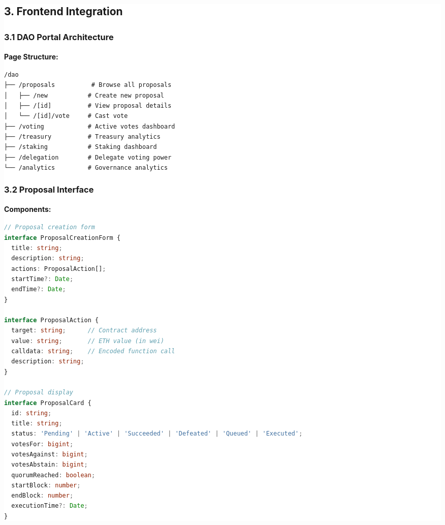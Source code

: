 
## 3. Frontend Integration

### 3.1 DAO Portal Architecture

**Page Structure:**
```
/dao
├── /proposals          # Browse all proposals
│   ├── /new           # Create new proposal
│   ├── /[id]          # View proposal details
│   └── /[id]/vote     # Cast vote
├── /voting            # Active votes dashboard
├── /treasury          # Treasury analytics
├── /staking           # Staking dashboard
├── /delegation        # Delegate voting power
└── /analytics         # Governance analytics
```

### 3.2 Proposal Interface

**Components:**
```typescript
// Proposal creation form
interface ProposalCreationForm {
  title: string;
  description: string;
  actions: ProposalAction[];
  startTime?: Date;
  endTime?: Date;
}

interface ProposalAction {
  target: string;      // Contract address
  value: string;       // ETH value (in wei)
  calldata: string;    // Encoded function call
  description: string;
}

// Proposal display
interface ProposalCard {
  id: string;
  title: string;
  status: 'Pending' | 'Active' | 'Succeeded' | 'Defeated' | 'Queued' | 'Executed';
  votesFor: bigint;
  votesAgainst: bigint;
  votesAbstain: bigint;
  quorumReached: boolean;
  startBlock: number;
  endBlock: number;
  executionTime?: Date;
}
```
